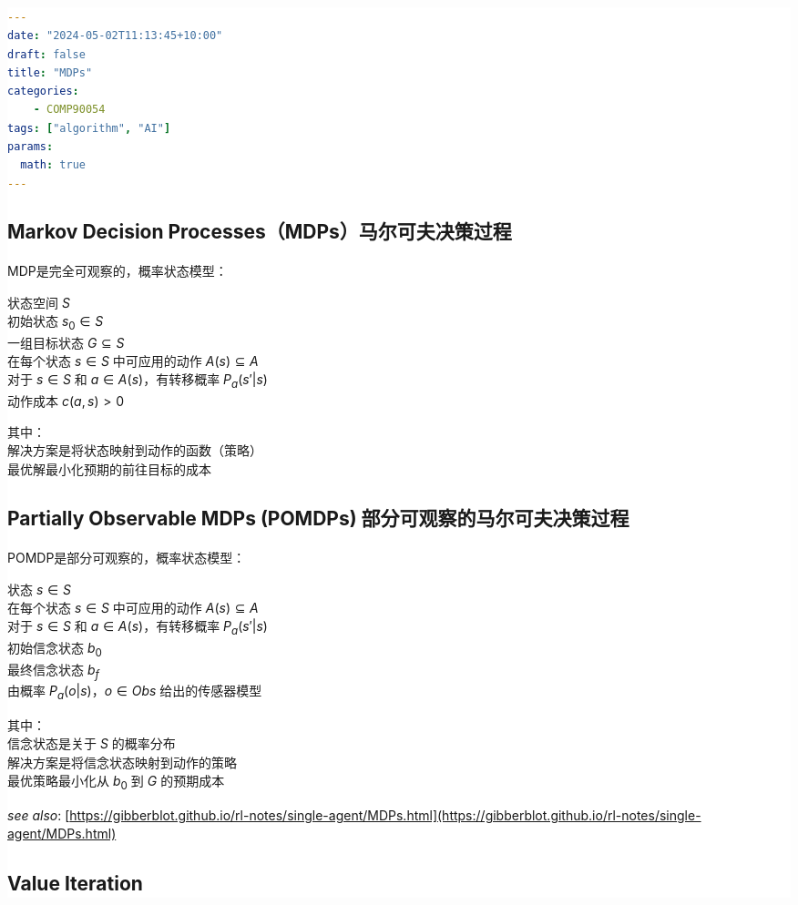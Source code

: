 ```yaml
---
date: "2024-05-02T11:13:45+10:00"
draft: false
title: "MDPs"
categories:
    - COMP90054
tags: ["algorithm", "AI"]
params:
  math: true
---
```




## Markov Decision Processes（MDPs）马尔可夫决策过程

MDP是完全可观察的，概率状态模型：

状态空间 $S$ \
初始状态 $s_0 \in S$ \
一组目标状态 $G \subseteq S$ \
在每个状态 $s \in S$ 中可应用的动作 $A(s) \subseteq A$ \
对于 $s \in S$ 和 $a \in A(s)$，有转移概率 $P_a(s'|s)$ \
动作成本 $c(a,s) > 0$


其中：\
解决方案是将状态映射到动作的函数（策略）\
最优解最小化预期的前往目标的成本

## Partially Observable MDPs (POMDPs) 部分可观察的马尔可夫决策过程

POMDP是部分可观察的，概率状态模型：

状态 $s \in S$ \
在每个状态 $s \in S$ 中可应用的动作 $A(s) \subseteq A$ \
对于 $s \in S$ 和 $a \in A(s)$，有转移概率 $P_a(s'|s)$ \
初始信念状态 $b_0$ \
最终信念状态 $b_f$ \
由概率 $P_a(o|s)$，$o \in Obs$ 给出的传感器模型


其中：\
信念状态是关于 $S$ 的概率分布 \
解决方案是将信念状态映射到动作的策略 \
最优策略最小化从 $b_0$ 到 $G$ 的预期成本




*see also*: [https://gibberblot.github.io/rl-notes/single-agent/MDPs.html](https://gibberblot.github.io/rl-notes/single-agent/MDPs.html)


## Value Iteration
